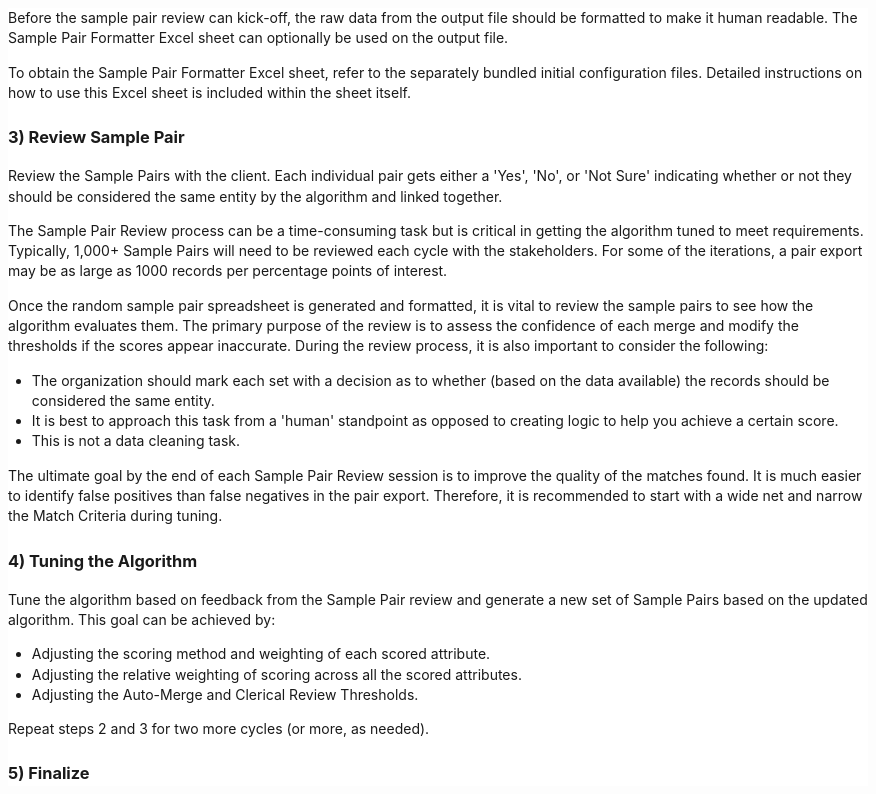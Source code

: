 Before the sample pair review can kick-off, the raw data from the output
file should be formatted to make it human readable. The Sample Pair
Formatter Excel sheet can optionally be used on the output file.

To obtain the Sample Pair Formatter Excel sheet, refer to the separately
bundled initial configuration files. Detailed instructions on how to use
this Excel sheet is included within the sheet itself.

### 3) Review Sample Pair

Review the Sample Pairs with the client. Each individual pair gets
either a 'Yes', 'No', or 'Not Sure' indicating whether or not they
should be considered the same entity by the algorithm and linked
together.

The Sample Pair Review process can be a time-consuming task but is
critical in getting the algorithm tuned to meet requirements. Typically,
1,000+ Sample Pairs will need to be reviewed each cycle with the
stakeholders. For some of the iterations, a pair export may be as large
as 1000 records per percentage points of interest.

Once the random sample pair spreadsheet is generated and formatted, it
is vital to review the sample pairs to see how the algorithm evaluates
them. The primary purpose of the review is to assess the confidence of
each merge and modify the thresholds if the scores appear inaccurate.
During the review process, it is also important to consider the
following:

-   The organization should mark each set with a decision as to whether
    (based on the data available) the records should be considered the
    same entity.
-   It is best to approach this task from a 'human' standpoint as
    opposed to creating logic to help you achieve a certain score.
-   This is not a data cleaning task.

The ultimate goal by the end of each Sample Pair Review session is to
improve the quality of the matches found. It is much easier to identify
false positives than false negatives in the pair export. Therefore, it
is recommended to start with a wide net and narrow the Match Criteria
during tuning.

### 4) Tuning the Algorithm

Tune the algorithm based on feedback from the Sample Pair review and
generate a new set of Sample Pairs based on the updated algorithm. This
goal can be achieved by:

-   Adjusting the scoring method and weighting of each scored attribute.
-   Adjusting the relative weighting of scoring across all the scored
    attributes.
-   Adjusting the Auto-Merge and Clerical Review Thresholds.

Repeat steps 2 and 3 for two more cycles (or more, as needed).

### 5) Finalize

